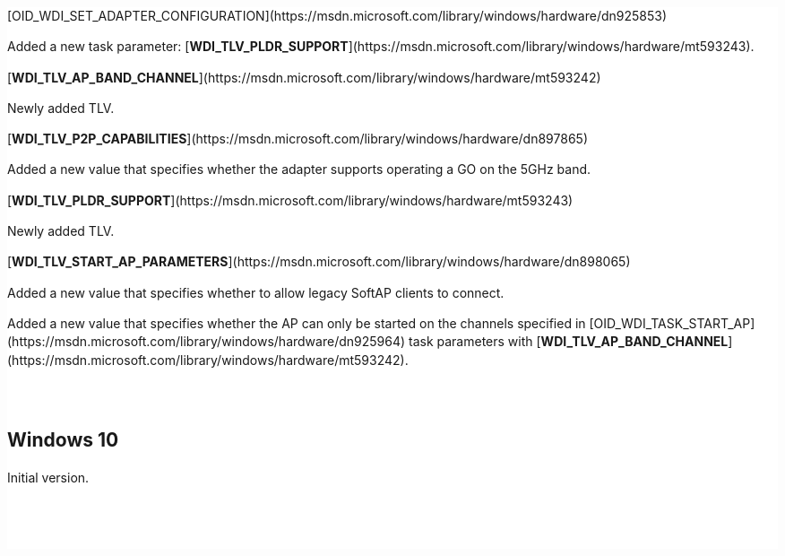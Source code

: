 <tr class="even">
<td align="left"><p>[OID_WDI_SET_ADAPTER_CONFIGURATION](https://msdn.microsoft.com/library/windows/hardware/dn925853)</p></td>
<td align="left"><p>Added a new task parameter: [<strong>WDI_TLV_PLDR_SUPPORT</strong>](https://msdn.microsoft.com/library/windows/hardware/mt593243).</p></td>
</tr>
<tr class="odd">
<td align="left"><p>[<strong>WDI_TLV_AP_BAND_CHANNEL</strong>](https://msdn.microsoft.com/library/windows/hardware/mt593242)</p></td>
<td align="left"><p>Newly added TLV.</p></td>
</tr>
<tr class="even">
<td align="left"><p>[<strong>WDI_TLV_P2P_CAPABILITIES</strong>](https://msdn.microsoft.com/library/windows/hardware/dn897865)</p></td>
<td align="left"><p>Added a new value that specifies whether the adapter supports operating a GO on the 5GHz band.</p></td>
</tr>
<tr class="odd">
<td align="left"><p>[<strong>WDI_TLV_PLDR_SUPPORT</strong>](https://msdn.microsoft.com/library/windows/hardware/mt593243)</p></td>
<td align="left"><p>Newly added TLV.</p></td>
</tr>
<tr class="even">
<td align="left"><p>[<strong>WDI_TLV_START_AP_PARAMETERS</strong>](https://msdn.microsoft.com/library/windows/hardware/dn898065)</p></td>
<td align="left"><p>Added a new value that specifies whether to allow legacy SoftAP clients to connect.</p>
<p>Added a new value that specifies whether the AP can only be started on the channels specified in [OID_WDI_TASK_START_AP](https://msdn.microsoft.com/library/windows/hardware/dn925964) task parameters with [<strong>WDI_TLV_AP_BAND_CHANNEL</strong>](https://msdn.microsoft.com/library/windows/hardware/mt593242).</p></td>
</tr>
</tbody>
</table>

 

## Windows 10


Initial version.

 

 





